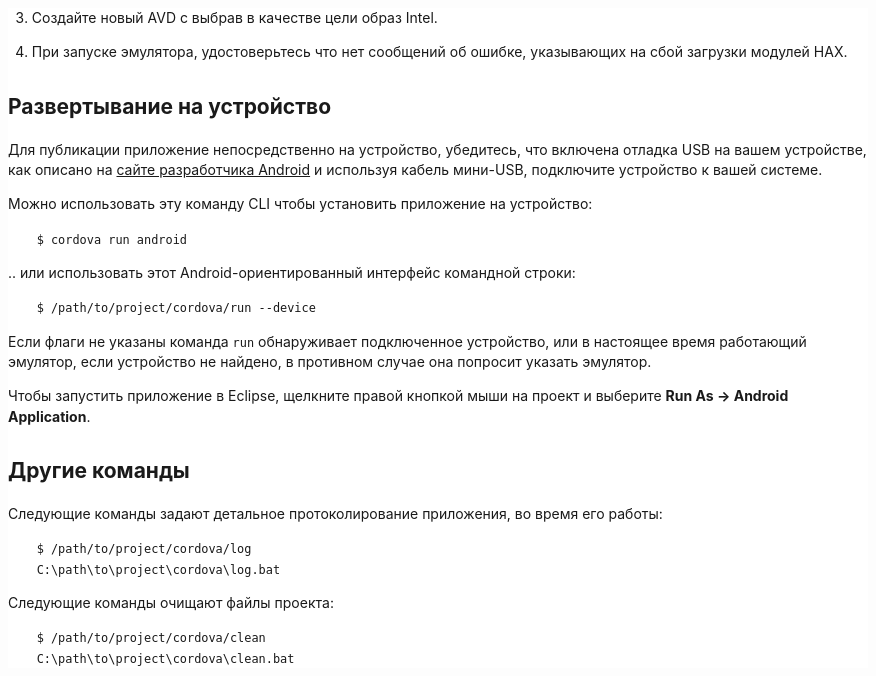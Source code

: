 3.  Создайте новый AVD с выбрав в качестве цели образ Intel.

4.  При запуске эмулятора, удостоверьтесь что нет сообщений об ошибке, указывающих на сбой загрузки модулей HAX.

## Развертывание на устройство

Для публикации приложение непосредственно на устройство, убедитесь, что включена отладка USB на вашем устройстве, как описано на [сайте разработчика Android][20] и используя кабель мини-USB, подключите устройство к вашей системе.

 [20]: http://developer.android.com/tools/device.html

Можно использовать эту команду CLI чтобы установить приложение на устройство:

        $ cordova run android
    

.. или использовать этот Android-ориентированный интерфейс командной строки:

        $ /path/to/project/cordova/run --device
    

Если флаги не указаны команда `run` обнаруживает подключенное устройство, или в настоящее время работающий эмулятор, если устройство не найдено, в противном случае она попросит указать эмулятор.

Чтобы запустить приложение в Eclipse, щелкните правой кнопкой мыши на проект и выберите **Run As → Android Application**.

## Другие команды

Следующие команды задают детальное протоколирование приложения, во время его работы:

        $ /path/to/project/cordova/log
        C:\path\to\project\cordova\log.bat
    

Следующие команды очищают файлы проекта:

        $ /path/to/project/cordova/clean
        C:\path\to\project\cordova\clean.bat

 [1]: http://developer.android.com/sdk/index.html
 [2]: http://developer.android.com/about/dashboards/index.html
 [3]: http://cordova.apache.org
 [4]: http://developer.android.com/sdk/
 [5]: http://developer.android.com/sdk/installing/bundle.html
 [6]: img/guide/platforms/android/eclipse_new_project.png
 [7]: img/guide/platforms/android/eclipse_android_sdk_button.png
 [8]: img/guide/platforms/android/asdk_window.png
 [9]: img/guide/platforms/android/asdk_device.png
 [10]: img/guide/platforms/android/asdk_newAVD.png
 [11]: img/guide/platforms/android/asdk_avds.png
 [12]: img/guide/platforms/android/asdk_emulator.png
 [13]: img/guide/platforms/android/emulator2x.png
 [14]: http://ark.intel.com/products/virtualizationtechnology
 [15]: https://downloadcenter.intel.com/Detail_Desc.aspx?ProductID=1881&DwnldID=7838
 [16]: https://downloadcenter.intel.com/Detail_Desc.aspx?ProductID=1881&DwnldID=7840&lang=eng
 [17]: img/guide/platforms/android/intel_pid_util_620px.png
 [18]: img/guide/platforms/android/asdk_man_intel_image_haxm.png
 [19]: http://software.intel.com/en-us/android/articles/speeding-up-the-android-emulator-on-intel-architecture